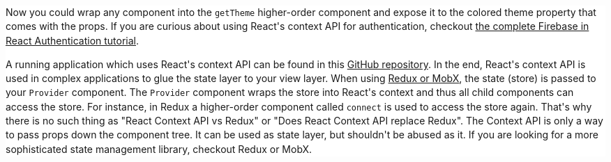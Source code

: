 Now you could wrap any component into the `getTheme` higher-order component and expose it to the colored theme property that comes with the props. If you are curious about using React's context API for authentication, checkout [the complete Firebase in React Authentication tutorial](https://www.robinwieruch.de/complete-firebase-authentication-react-tutorial/).

<Divider />

A running application which uses React's context API can be found in this [GitHub repository](https://github.com/rwieruch/react-context-api). In the end, React's context API is used in complex applications to glue the state layer to your view layer. When using [Redux or MobX](https://www.robinwieruch.de/redux-mobx-confusion/), the state (store) is passed to your `Provider` component. The `Provider` component wraps the store into React's context and thus all child components can access the store. For instance, in Redux a higher-order component called `connect` is used to access the store again. That's why there is no such thing as "React Context API vs Redux" or "Does React Context API replace Redux". The Context API is only a way to pass props down the component tree. It can be used as state layer, but shouldn't be abused as it. If you are looking for a more sophisticated state management library, checkout Redux or MobX.

<ReadMore label="How to build a GraphQL client library for React" link="https://www.robinwieruch.de/react-graphql-client-library" />
